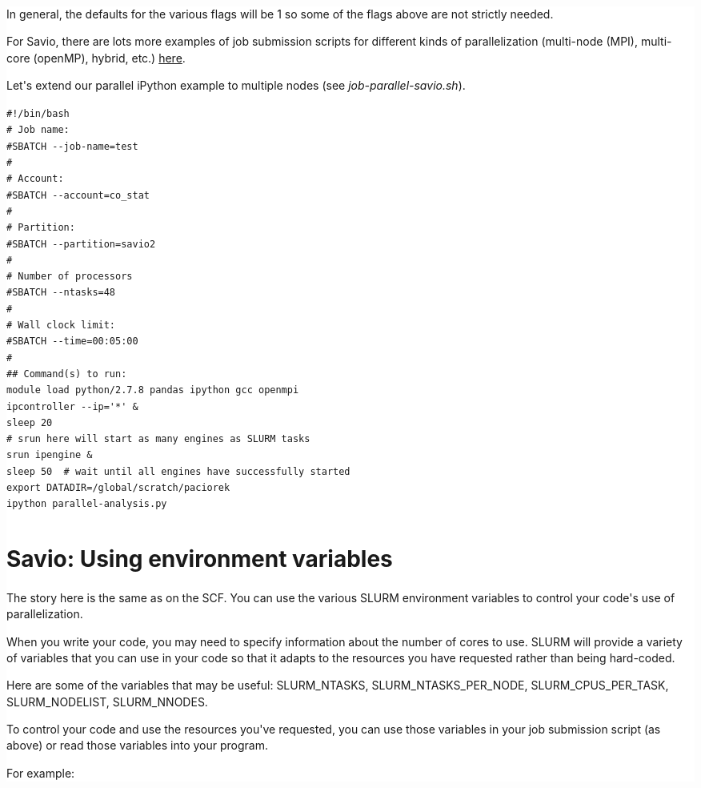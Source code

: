 In general, the defaults for the various flags will be 1 so some of the flags above are not strictly needed.

For Savio, there are lots more examples of job submission scripts for different kinds of parallelization (multi-node (MPI), multi-core (openMP), hybrid, etc.) [here](http://research-it.berkeley.edu/services/high-performance-computing/running-your-jobs#Job-submission-with-specific-resource-requirements). 

Let's extend our parallel iPython example to multiple nodes (see *job-parallel-savio.sh*).

```
#!/bin/bash
# Job name:
#SBATCH --job-name=test
#
# Account:
#SBATCH --account=co_stat
#
# Partition:
#SBATCH --partition=savio2
#
# Number of processors
#SBATCH --ntasks=48
#
# Wall clock limit:
#SBATCH --time=00:05:00
#
## Command(s) to run:
module load python/2.7.8 pandas ipython gcc openmpi
ipcontroller --ip='*' &
sleep 20
# srun here will start as many engines as SLURM tasks
srun ipengine &   
sleep 50  # wait until all engines have successfully started
export DATADIR=/global/scratch/paciorek
ipython parallel-analysis.py
```

# Savio: Using environment variables

The story here is the same as on the SCF. You can use the various SLURM environment variables to control your code's use of parallelization.

When you write your code, you may need to specify information about the number of cores to use. SLURM will provide a variety of variables that you can use in your code so that it adapts to the resources you have requested rather than being hard-coded. 

Here are some of the variables that may be useful: SLURM_NTASKS, SLURM_NTASKS_PER_NODE, SLURM_CPUS_PER_TASK, SLURM_NODELIST, SLURM_NNODES.

To control your code and use the resources you've requested, you can use those variables in your job submission script (as above) or read those variables into your program.

For example:
